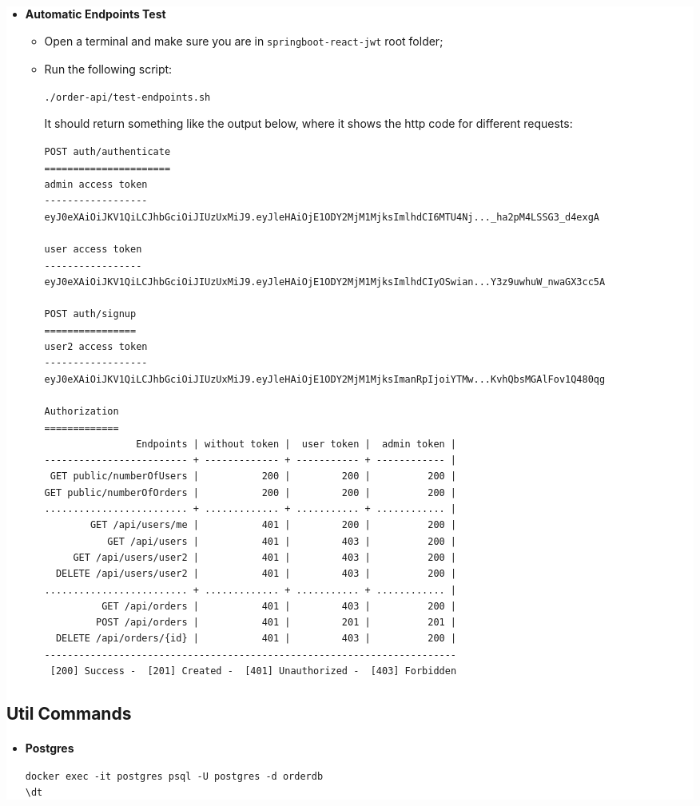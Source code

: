 - **Automatic Endpoints Test**

  - Open a terminal and make sure you are in `springboot-react-jwt` root folder;

  - Run the following script:
    ```
    ./order-api/test-endpoints.sh
    ```
    It should return something like the output below, where it shows the http code for different requests:
    ```
    POST auth/authenticate
    ======================
    admin access token
    ------------------
    eyJ0eXAiOiJKV1QiLCJhbGciOiJIUzUxMiJ9.eyJleHAiOjE1ODY2MjM1MjksImlhdCI6MTU4Nj..._ha2pM4LSSG3_d4exgA
    
    user access token
    -----------------
    eyJ0eXAiOiJKV1QiLCJhbGciOiJIUzUxMiJ9.eyJleHAiOjE1ODY2MjM1MjksImlhdCIyOSwian...Y3z9uwhuW_nwaGX3cc5A
    
    POST auth/signup
    ================
    user2 access token
    ------------------
    eyJ0eXAiOiJKV1QiLCJhbGciOiJIUzUxMiJ9.eyJleHAiOjE1ODY2MjM1MjksImanRpIjoiYTMw...KvhQbsMGAlFov1Q480qg
    
    Authorization
    =============
                    Endpoints | without token |  user token |  admin token |
    ------------------------- + ------------- + ----------- + ------------ |
     GET public/numberOfUsers |           200 |         200 |          200 |
    GET public/numberOfOrders |           200 |         200 |          200 |
    ......................... + ............. + ........... + ............ |
            GET /api/users/me |           401 |         200 |          200 |
               GET /api/users |           401 |         403 |          200 |
         GET /api/users/user2 |           401 |         403 |          200 |
      DELETE /api/users/user2 |           401 |         403 |          200 |
    ......................... + ............. + ........... + ............ |
              GET /api/orders |           401 |         403 |          200 |
             POST /api/orders |           401 |         201 |          201 |
      DELETE /api/orders/{id} |           401 |         403 |          200 |
    ------------------------------------------------------------------------
     [200] Success -  [201] Created -  [401] Unauthorized -  [403] Forbidden
    ```

## Util Commands

- **Postgres**
  ```
  docker exec -it postgres psql -U postgres -d orderdb
  \dt
  ```

